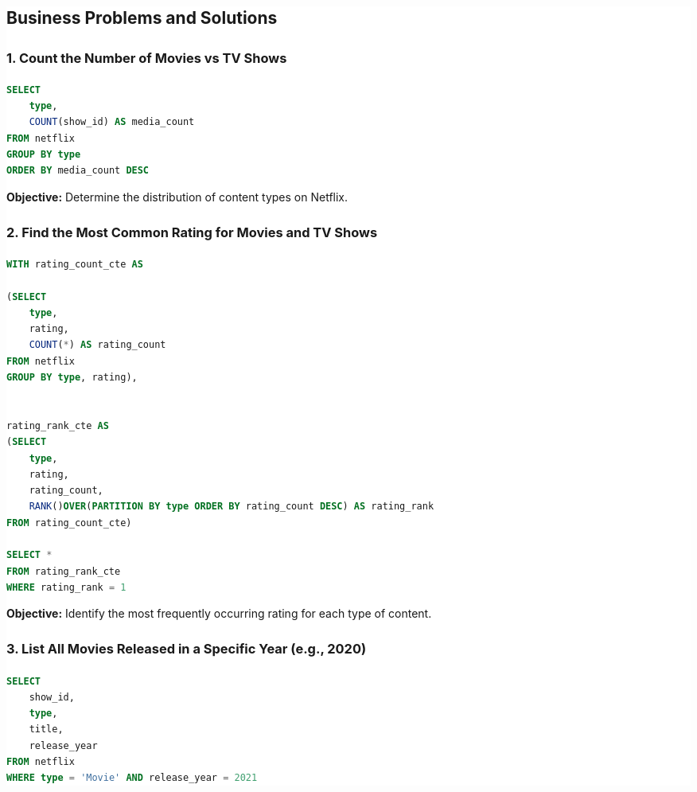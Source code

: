 ## Business Problems and Solutions

### 1. Count the Number of Movies vs TV Shows

```sql
SELECT
	type,
	COUNT(show_id) AS media_count
FROM netflix
GROUP BY type
ORDER BY media_count DESC
```

**Objective:** Determine the distribution of content types on Netflix.

### 2. Find the Most Common Rating for Movies and TV Shows

```sql
WITH rating_count_cte AS 

(SELECT
	type,
	rating,
	COUNT(*) AS rating_count
FROM netflix
GROUP BY type, rating),


rating_rank_cte AS 
(SELECT 
	type,
	rating,
	rating_count,
	RANK()OVER(PARTITION BY type ORDER BY rating_count DESC) AS rating_rank
FROM rating_count_cte)

SELECT * 
FROM rating_rank_cte
WHERE rating_rank = 1
```

**Objective:** Identify the most frequently occurring rating for each type of content.

### 3. List All Movies Released in a Specific Year (e.g., 2020)

```sql
SELECT 
	show_id,
	type,
	title,
	release_year
FROM netflix
WHERE type = 'Movie' AND release_year = 2021
```
